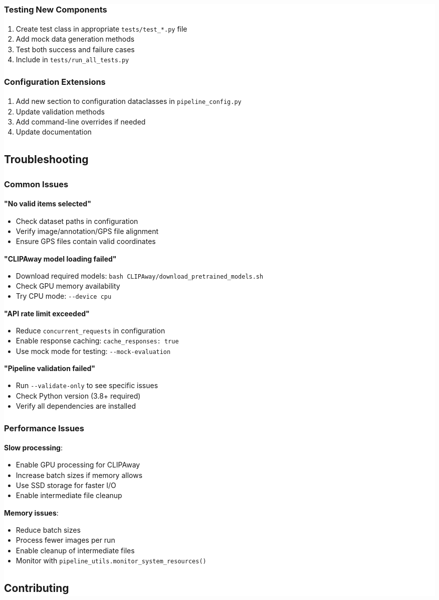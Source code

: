 ### Testing New Components

1. Create test class in appropriate `tests/test_*.py` file
2. Add mock data generation methods
3. Test both success and failure cases
4. Include in `tests/run_all_tests.py`

### Configuration Extensions

1. Add new section to configuration dataclasses in `pipeline_config.py`
2. Update validation methods
3. Add command-line overrides if needed
4. Update documentation

## Troubleshooting

### Common Issues

**"No valid items selected"**
- Check dataset paths in configuration
- Verify image/annotation/GPS file alignment
- Ensure GPS files contain valid coordinates

**"CLIPAway model loading failed"**
- Download required models: `bash CLIPAway/download_pretrained_models.sh`
- Check GPU memory availability
- Try CPU mode: `--device cpu`

**"API rate limit exceeded"**
- Reduce `concurrent_requests` in configuration
- Enable response caching: `cache_responses: true`
- Use mock mode for testing: `--mock-evaluation`

**"Pipeline validation failed"**
- Run `--validate-only` to see specific issues
- Check Python version (3.8+ required)
- Verify all dependencies are installed

### Performance Issues

**Slow processing**:
- Enable GPU processing for CLIPAway
- Increase batch sizes if memory allows
- Use SSD storage for faster I/O
- Enable intermediate file cleanup

**Memory issues**:
- Reduce batch sizes
- Process fewer images per run
- Enable cleanup of intermediate files
- Monitor with `pipeline_utils.monitor_system_resources()`

## Contributing
